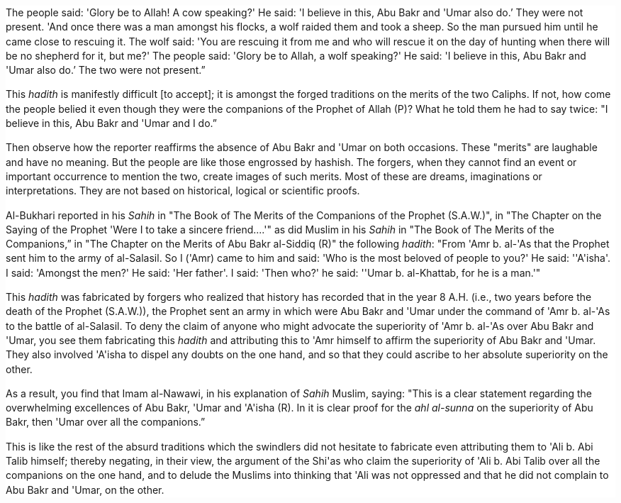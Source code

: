 The people said: 'Glory be to Allah! A cow speaking?' He said: 'I
believe in this, Abu Bakr and 'Umar also do.’ They were not present.
'And once there was a man amongst his flocks, a wolf raided them and
took a sheep. So the man pursued him until he came close to rescuing it.
The wolf said: 'You are rescuing it from me and who will rescue it on
the day of hunting when there will be no shepherd for it, but me?' The
people said: 'Glory be to Allah, a wolf speaking?' He said: 'I believe
in this, Abu Bakr and 'Umar also do.’ The two were not present.”

This *hadith* is manifestly difficult [to accept]; it is amongst the
forged traditions on the merits of the two Caliphs. If not, how come the
people belied it even though they were the companions of the Prophet of
Allah (P)? What he told them he had to say twice: "I believe in this,
Abu Bakr and 'Umar and I do.”

Then observe how the reporter reaffirms the absence of Abu Bakr and
'Umar on both occasions. These "merits" are laughable and have no
meaning. But the people are like those engrossed by hashish. The
forgers, when they cannot find an event or important occurrence to
mention the two, create images of such merits. Most of these are dreams,
imaginations or interpretations. They are not based on historical,
logical or scientific proofs.

Al-Bukhari reported in his *Sahih* in "The Book of The Merits of the
Companions of the Prophet (S.A.W.)", in "The Chapter on the Saying of
the Prophet 'Were I to take a sincere friend....'" as did Muslim in his
*Sahih* in "The Book of The Merits of the Companions,” in "The Chapter
on the Merits of Abu Bakr al-Siddiq (R)" the following *hadith*: "From
'Amr b. al-'As that the Prophet sent him to the army of al-Salasil. So I
('Amr) came to him and said: 'Who is the most beloved of people to you?'
He said: ''A'isha'. I said: 'Amongst the men?' He said: 'Her father'. I
said: 'Then who?' he said: ''Umar b. al-Khattab, for he is a man.'"

This *hadith* was fabricated by forgers who realized that history has
recorded that in the year 8 A.H. (i.e., two years before the death of
the Prophet (S.A.W.)), the Prophet sent an army in which were Abu Bakr
and 'Umar under the command of 'Amr b. al-'As to the battle of
al-Salasil. To deny the claim of anyone who might advocate the
superiority of 'Amr b. al-'As over Abu Bakr and 'Umar, you see them
fabricating this *hadith* and attributing this to 'Amr himself to affirm
the superiority of Abu Bakr and 'Umar. They also involved 'A'isha to
dispel any doubts on the one hand, and so that they could ascribe to her
absolute superiority on the other.

As a result, you find that Imam al-Nawawi, in his explanation of *Sahih*
Muslim, saying: "This is a clear statement regarding the overwhelming
excellences of Abu Bakr, 'Umar and 'A'isha (R). In it is clear proof for
the *ahl al-sunna* on the superiority of Abu Bakr, then 'Umar over all
the companions.”

This is like the rest of the absurd traditions which the swindlers did
not hesitate to fabricate even attributing them to 'Ali b. Abi Talib
himself; thereby negating, in their view, the argument of the Shi'as who
claim the superiority of 'Ali b. Abi Talib over all the companions on
the one hand, and to delude the Muslims into thinking that 'Ali was not
oppressed and that he did not complain to Abu Bakr and 'Umar, on the
other.
